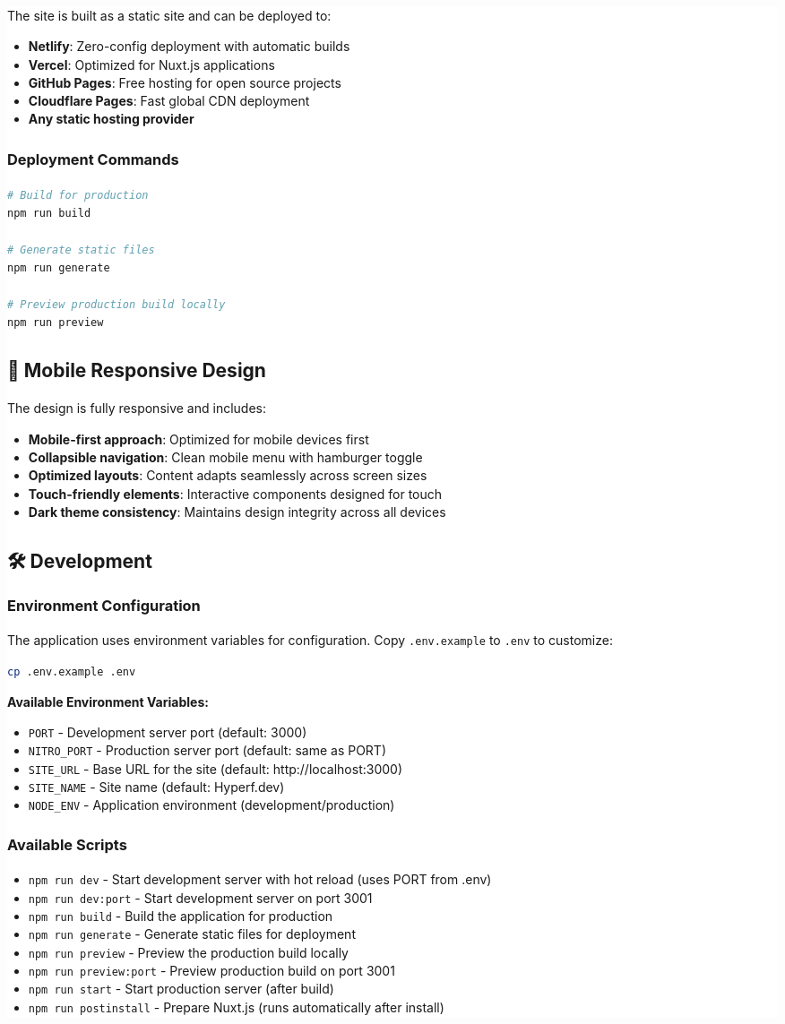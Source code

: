 The site is built as a static site and can be deployed to:

- **Netlify**: Zero-config deployment with automatic builds
- **Vercel**: Optimized for Nuxt.js applications
- **GitHub Pages**: Free hosting for open source projects
- **Cloudflare Pages**: Fast global CDN deployment
- **Any static hosting provider**

### Deployment Commands

```bash
# Build for production
npm run build

# Generate static files
npm run generate

# Preview production build locally
npm run preview
```

## 📱 Mobile Responsive Design

The design is fully responsive and includes:

- **Mobile-first approach**: Optimized for mobile devices first
- **Collapsible navigation**: Clean mobile menu with hamburger toggle
- **Optimized layouts**: Content adapts seamlessly across screen sizes
- **Touch-friendly elements**: Interactive components designed for touch
- **Dark theme consistency**: Maintains design integrity across all devices

## 🛠️ Development

### Environment Configuration

The application uses environment variables for configuration. Copy `.env.example` to `.env` to customize:

```bash
cp .env.example .env
```

**Available Environment Variables:**

- `PORT` - Development server port (default: 3000)
- `NITRO_PORT` - Production server port (default: same as PORT)
- `SITE_URL` - Base URL for the site (default: http://localhost:3000)
- `SITE_NAME` - Site name (default: Hyperf.dev)
- `NODE_ENV` - Application environment (development/production)

### Available Scripts

- `npm run dev` - Start development server with hot reload (uses PORT from .env)
- `npm run dev:port` - Start development server on port 3001
- `npm run build` - Build the application for production
- `npm run generate` - Generate static files for deployment
- `npm run preview` - Preview the production build locally
- `npm run preview:port` - Preview production build on port 3001
- `npm run start` - Start production server (after build)
- `npm run postinstall` - Prepare Nuxt.js (runs automatically after install)
